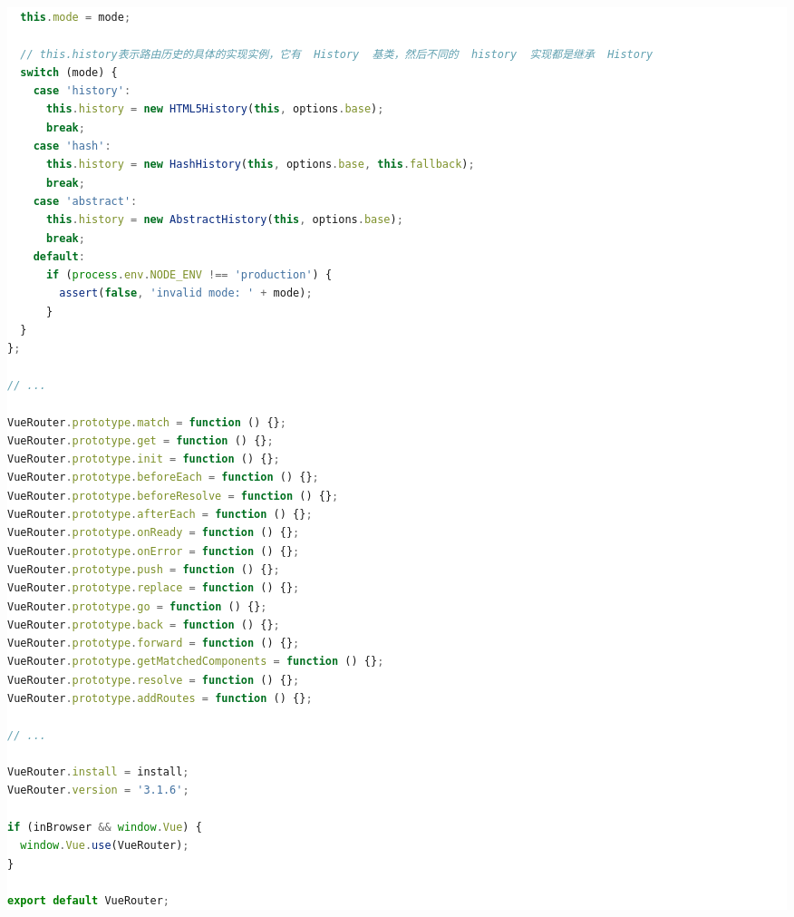 ```javascript
  this.mode = mode;

  // this.history表示路由历史的具体的实现实例，它有  History  基类，然后不同的  history  实现都是继承  History
  switch (mode) {
    case 'history':
      this.history = new HTML5History(this, options.base);
      break;
    case 'hash':
      this.history = new HashHistory(this, options.base, this.fallback);
      break;
    case 'abstract':
      this.history = new AbstractHistory(this, options.base);
      break;
    default:
      if (process.env.NODE_ENV !== 'production') {
        assert(false, 'invalid mode: ' + mode);
      }
  }
};

// ...

VueRouter.prototype.match = function () {};
VueRouter.prototype.get = function () {};
VueRouter.prototype.init = function () {};
VueRouter.prototype.beforeEach = function () {};
VueRouter.prototype.beforeResolve = function () {};
VueRouter.prototype.afterEach = function () {};
VueRouter.prototype.onReady = function () {};
VueRouter.prototype.onError = function () {};
VueRouter.prototype.push = function () {};
VueRouter.prototype.replace = function () {};
VueRouter.prototype.go = function () {};
VueRouter.prototype.back = function () {};
VueRouter.prototype.forward = function () {};
VueRouter.prototype.getMatchedComponents = function () {};
VueRouter.prototype.resolve = function () {};
VueRouter.prototype.addRoutes = function () {};

// ...

VueRouter.install = install;
VueRouter.version = '3.1.6';

if (inBrowser && window.Vue) {
  window.Vue.use(VueRouter);
}

export default VueRouter;
```
